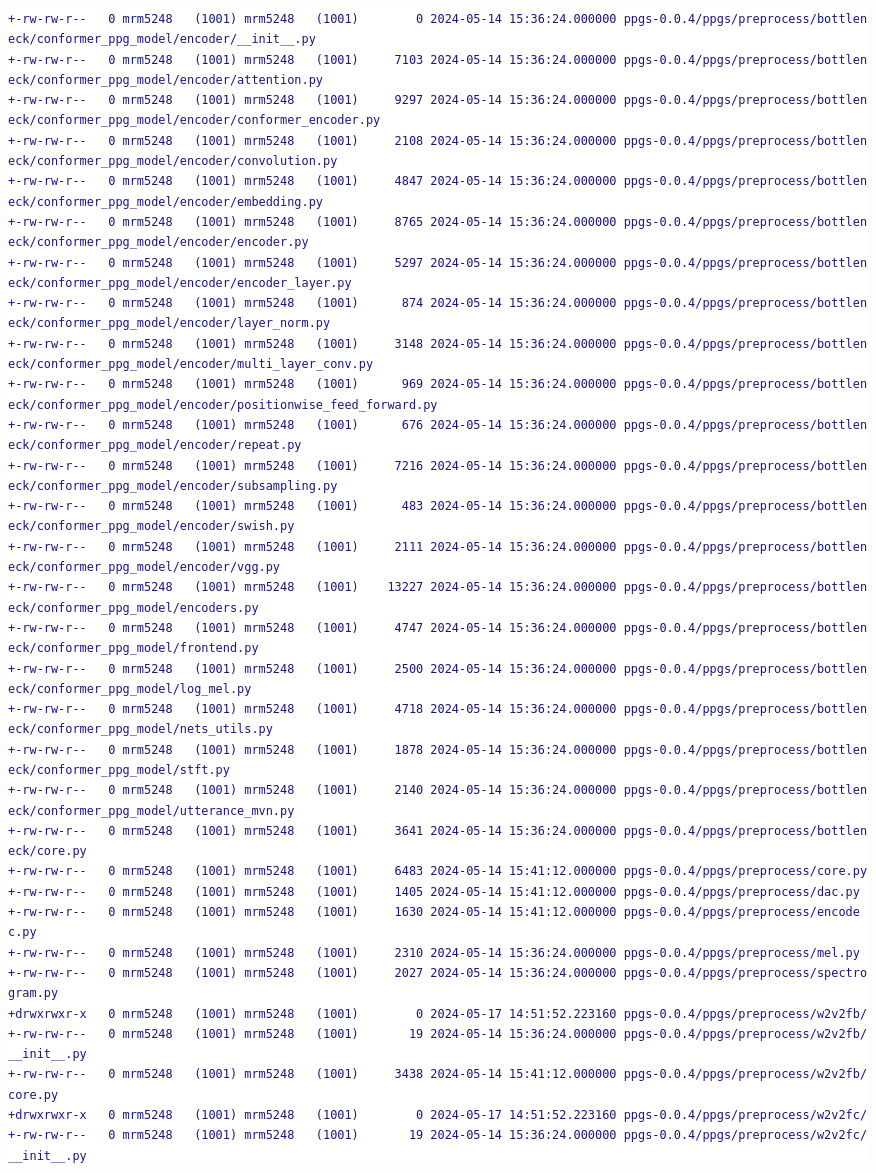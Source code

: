 ```diff
+-rw-rw-r--   0 mrm5248   (1001) mrm5248   (1001)        0 2024-05-14 15:36:24.000000 ppgs-0.0.4/ppgs/preprocess/bottleneck/conformer_ppg_model/encoder/__init__.py
+-rw-rw-r--   0 mrm5248   (1001) mrm5248   (1001)     7103 2024-05-14 15:36:24.000000 ppgs-0.0.4/ppgs/preprocess/bottleneck/conformer_ppg_model/encoder/attention.py
+-rw-rw-r--   0 mrm5248   (1001) mrm5248   (1001)     9297 2024-05-14 15:36:24.000000 ppgs-0.0.4/ppgs/preprocess/bottleneck/conformer_ppg_model/encoder/conformer_encoder.py
+-rw-rw-r--   0 mrm5248   (1001) mrm5248   (1001)     2108 2024-05-14 15:36:24.000000 ppgs-0.0.4/ppgs/preprocess/bottleneck/conformer_ppg_model/encoder/convolution.py
+-rw-rw-r--   0 mrm5248   (1001) mrm5248   (1001)     4847 2024-05-14 15:36:24.000000 ppgs-0.0.4/ppgs/preprocess/bottleneck/conformer_ppg_model/encoder/embedding.py
+-rw-rw-r--   0 mrm5248   (1001) mrm5248   (1001)     8765 2024-05-14 15:36:24.000000 ppgs-0.0.4/ppgs/preprocess/bottleneck/conformer_ppg_model/encoder/encoder.py
+-rw-rw-r--   0 mrm5248   (1001) mrm5248   (1001)     5297 2024-05-14 15:36:24.000000 ppgs-0.0.4/ppgs/preprocess/bottleneck/conformer_ppg_model/encoder/encoder_layer.py
+-rw-rw-r--   0 mrm5248   (1001) mrm5248   (1001)      874 2024-05-14 15:36:24.000000 ppgs-0.0.4/ppgs/preprocess/bottleneck/conformer_ppg_model/encoder/layer_norm.py
+-rw-rw-r--   0 mrm5248   (1001) mrm5248   (1001)     3148 2024-05-14 15:36:24.000000 ppgs-0.0.4/ppgs/preprocess/bottleneck/conformer_ppg_model/encoder/multi_layer_conv.py
+-rw-rw-r--   0 mrm5248   (1001) mrm5248   (1001)      969 2024-05-14 15:36:24.000000 ppgs-0.0.4/ppgs/preprocess/bottleneck/conformer_ppg_model/encoder/positionwise_feed_forward.py
+-rw-rw-r--   0 mrm5248   (1001) mrm5248   (1001)      676 2024-05-14 15:36:24.000000 ppgs-0.0.4/ppgs/preprocess/bottleneck/conformer_ppg_model/encoder/repeat.py
+-rw-rw-r--   0 mrm5248   (1001) mrm5248   (1001)     7216 2024-05-14 15:36:24.000000 ppgs-0.0.4/ppgs/preprocess/bottleneck/conformer_ppg_model/encoder/subsampling.py
+-rw-rw-r--   0 mrm5248   (1001) mrm5248   (1001)      483 2024-05-14 15:36:24.000000 ppgs-0.0.4/ppgs/preprocess/bottleneck/conformer_ppg_model/encoder/swish.py
+-rw-rw-r--   0 mrm5248   (1001) mrm5248   (1001)     2111 2024-05-14 15:36:24.000000 ppgs-0.0.4/ppgs/preprocess/bottleneck/conformer_ppg_model/encoder/vgg.py
+-rw-rw-r--   0 mrm5248   (1001) mrm5248   (1001)    13227 2024-05-14 15:36:24.000000 ppgs-0.0.4/ppgs/preprocess/bottleneck/conformer_ppg_model/encoders.py
+-rw-rw-r--   0 mrm5248   (1001) mrm5248   (1001)     4747 2024-05-14 15:36:24.000000 ppgs-0.0.4/ppgs/preprocess/bottleneck/conformer_ppg_model/frontend.py
+-rw-rw-r--   0 mrm5248   (1001) mrm5248   (1001)     2500 2024-05-14 15:36:24.000000 ppgs-0.0.4/ppgs/preprocess/bottleneck/conformer_ppg_model/log_mel.py
+-rw-rw-r--   0 mrm5248   (1001) mrm5248   (1001)     4718 2024-05-14 15:36:24.000000 ppgs-0.0.4/ppgs/preprocess/bottleneck/conformer_ppg_model/nets_utils.py
+-rw-rw-r--   0 mrm5248   (1001) mrm5248   (1001)     1878 2024-05-14 15:36:24.000000 ppgs-0.0.4/ppgs/preprocess/bottleneck/conformer_ppg_model/stft.py
+-rw-rw-r--   0 mrm5248   (1001) mrm5248   (1001)     2140 2024-05-14 15:36:24.000000 ppgs-0.0.4/ppgs/preprocess/bottleneck/conformer_ppg_model/utterance_mvn.py
+-rw-rw-r--   0 mrm5248   (1001) mrm5248   (1001)     3641 2024-05-14 15:36:24.000000 ppgs-0.0.4/ppgs/preprocess/bottleneck/core.py
+-rw-rw-r--   0 mrm5248   (1001) mrm5248   (1001)     6483 2024-05-14 15:41:12.000000 ppgs-0.0.4/ppgs/preprocess/core.py
+-rw-rw-r--   0 mrm5248   (1001) mrm5248   (1001)     1405 2024-05-14 15:41:12.000000 ppgs-0.0.4/ppgs/preprocess/dac.py
+-rw-rw-r--   0 mrm5248   (1001) mrm5248   (1001)     1630 2024-05-14 15:41:12.000000 ppgs-0.0.4/ppgs/preprocess/encodec.py
+-rw-rw-r--   0 mrm5248   (1001) mrm5248   (1001)     2310 2024-05-14 15:36:24.000000 ppgs-0.0.4/ppgs/preprocess/mel.py
+-rw-rw-r--   0 mrm5248   (1001) mrm5248   (1001)     2027 2024-05-14 15:36:24.000000 ppgs-0.0.4/ppgs/preprocess/spectrogram.py
+drwxrwxr-x   0 mrm5248   (1001) mrm5248   (1001)        0 2024-05-17 14:51:52.223160 ppgs-0.0.4/ppgs/preprocess/w2v2fb/
+-rw-rw-r--   0 mrm5248   (1001) mrm5248   (1001)       19 2024-05-14 15:36:24.000000 ppgs-0.0.4/ppgs/preprocess/w2v2fb/__init__.py
+-rw-rw-r--   0 mrm5248   (1001) mrm5248   (1001)     3438 2024-05-14 15:41:12.000000 ppgs-0.0.4/ppgs/preprocess/w2v2fb/core.py
+drwxrwxr-x   0 mrm5248   (1001) mrm5248   (1001)        0 2024-05-17 14:51:52.223160 ppgs-0.0.4/ppgs/preprocess/w2v2fc/
+-rw-rw-r--   0 mrm5248   (1001) mrm5248   (1001)       19 2024-05-14 15:36:24.000000 ppgs-0.0.4/ppgs/preprocess/w2v2fc/__init__.py
```